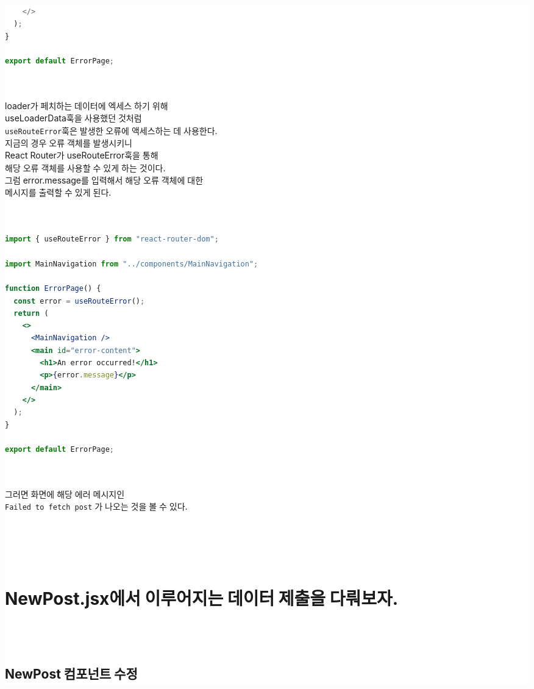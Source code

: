 ```jsx
    </>
  );
}

export default ErrorPage;
```

<br><br>
loader가 페치하는 데이터에 엑세스 하기 위해  
useLoaderData훅을 사용했던 것처럼  
`useRouteError`훅은 발생한 오류에 액세스하는 데 사용한다.  
지금의 경우 오류 객체를 발생시키니  
React Router가 useRouteError훅을 통해  
해당 오류 객체를 사용할 수 있게 하는 것이다.  
그럼 error.message를 입력해서 해당 오류 객체에 대한  
메시지를 출력할 수 있게 된다.  
<br><br>

```jsx
import { useRouteError } from "react-router-dom";

import MainNavigation from "../components/MainNavigation";

function ErrorPage() {
  const error = useRouteError();
  return (
    <>
      <MainNavigation />
      <main id="error-content">
        <h1>An error occurred!</h1>
        <p>{error.message}</p>
      </main>
    </>
  );
}

export default ErrorPage;
```

<br><br>
그러면 화면에 해당 에러 메시지인  
`Failed to fetch post` 가 나오는 것을 볼 수 있다.  
<br><br>
<br><br>

# NewPost.jsx에서 이루어지는 데이터 제출을 다뤄보자.

<br><br>

## NewPost 컴포넌트 수정

